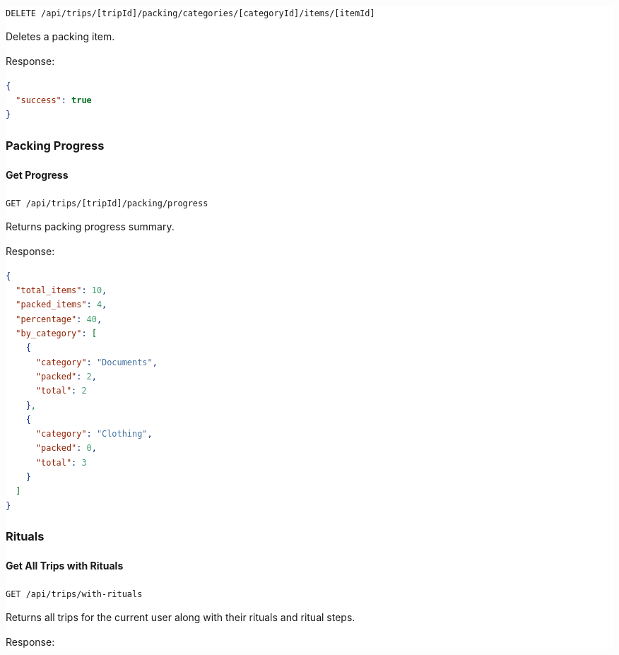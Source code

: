 ```
DELETE /api/trips/[tripId]/packing/categories/[categoryId]/items/[itemId]
```

Deletes a packing item.

Response:

```json
{
  "success": true
}
```

### Packing Progress

#### Get Progress

```
GET /api/trips/[tripId]/packing/progress
```

Returns packing progress summary.

Response:

```json
{
  "total_items": 10,
  "packed_items": 4,
  "percentage": 40,
  "by_category": [
    {
      "category": "Documents",
      "packed": 2,
      "total": 2
    },
    {
      "category": "Clothing",
      "packed": 0,
      "total": 3
    }
  ]
}
```

### Rituals

#### Get All Trips with Rituals

```
GET /api/trips/with-rituals
```

Returns all trips for the current user along with their rituals and ritual steps.

Response:
